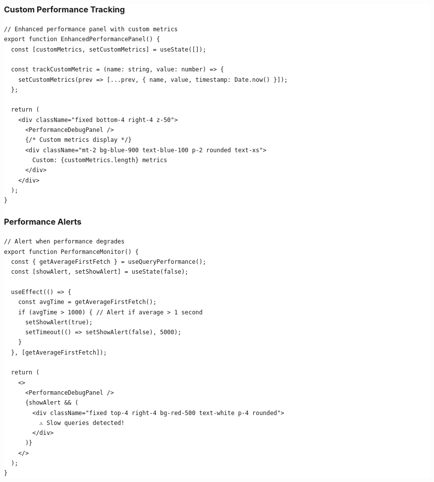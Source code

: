 ### Custom Performance Tracking

```tsx
// Enhanced performance panel with custom metrics
export function EnhancedPerformancePanel() {
  const [customMetrics, setCustomMetrics] = useState([]);
  
  const trackCustomMetric = (name: string, value: number) => {
    setCustomMetrics(prev => [...prev, { name, value, timestamp: Date.now() }]);
  };
  
  return (
    <div className="fixed bottom-4 right-4 z-50">
      <PerformanceDebugPanel />
      {/* Custom metrics display */}
      <div className="mt-2 bg-blue-900 text-blue-100 p-2 rounded text-xs">
        Custom: {customMetrics.length} metrics
      </div>
    </div>
  );
}
```

### Performance Alerts

```tsx
// Alert when performance degrades
export function PerformanceMonitor() {
  const { getAverageFirstFetch } = useQueryPerformance();
  const [showAlert, setShowAlert] = useState(false);
  
  useEffect(() => {
    const avgTime = getAverageFirstFetch();
    if (avgTime > 1000) { // Alert if average > 1 second
      setShowAlert(true);
      setTimeout(() => setShowAlert(false), 5000);
    }
  }, [getAverageFirstFetch]);
  
  return (
    <>
      <PerformanceDebugPanel />
      {showAlert && (
        <div className="fixed top-4 right-4 bg-red-500 text-white p-4 rounded">
          ⚠️ Slow queries detected!
        </div>
      )}
    </>
  );
}
```
